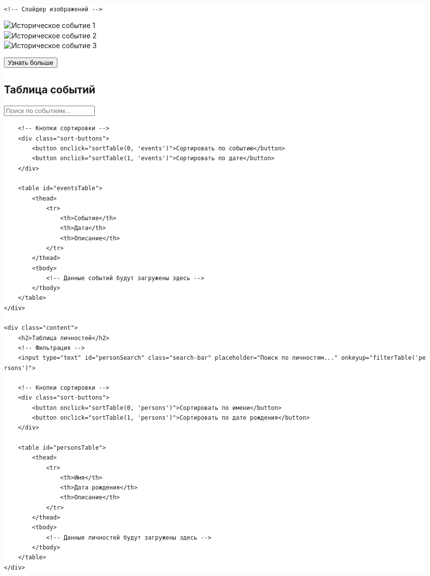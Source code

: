     <!-- Слайдер изображений -->
<div class="image-slider">
    <div><img src="https://e-history.kz/storage/tmp/resize/news/1200_0_2ef69c68554ddd5e8bccd2d6daaf11a2.jpg" alt="Историческое событие 1"></div>
    <div><img src="https://avatars.mds.yandex.net/i?id=e13b7435ae5b386e6be6c75bf866c514ced26b1e-10332876-images-thumbs&n=13" alt="Историческое событие 2"></div>
    <div><img src="https://avatars.mds.yandex.net/i?id=c1302816068d768b23bd3ef89baf0f2c5b51bc5a-8207729-images-thumbs&n=13" alt="Историческое событие 3"></div>
</div>


<div id="map"></div>


<button id="toggleDetails">Узнать больше</button>

<div id="details" class="hidden">
    <div class="content">
        <h2>Таблица событий</h2>
        <!-- Фильтрация -->
        <input type="text" id="eventSearch" class="search-bar" placeholder="Поиск по событиям..." onkeyup="filterTable('events')">
        
        <!-- Кнопки сортировки -->
        <div class="sort-buttons">
            <button onclick="sortTable(0, 'events')">Сортировать по событию</button>
            <button onclick="sortTable(1, 'events')">Сортировать по дате</button>
        </div>

        <table id="eventsTable">
            <thead>
                <tr>
                    <th>Событие</th>
                    <th>Дата</th>
                    <th>Описание</th>
                </tr>
            </thead>
            <tbody>
                <!-- Данные событий будут загружены здесь -->
            </tbody>
        </table>
    </div>

    <div class="content">
        <h2>Таблица личностей</h2>
        <!-- Фильтрация -->
        <input type="text" id="personSearch" class="search-bar" placeholder="Поиск по личностям..." onkeyup="filterTable('persons')">

        <!-- Кнопки сортировки -->
        <div class="sort-buttons">
            <button onclick="sortTable(0, 'persons')">Сортировать по имени</button>
            <button onclick="sortTable(1, 'persons')">Сортировать по дате рождения</button>
        </div>

        <table id="personsTable">
            <thead>
                <tr>
                    <th>Имя</th>
                    <th>Дата рождения</th>
                    <th>Описание</th>
                </tr>
            </thead>
            <tbody>
                <!-- Данные личностей будут загружены здесь -->
            </tbody>
        </table>
    </div>
</div>
